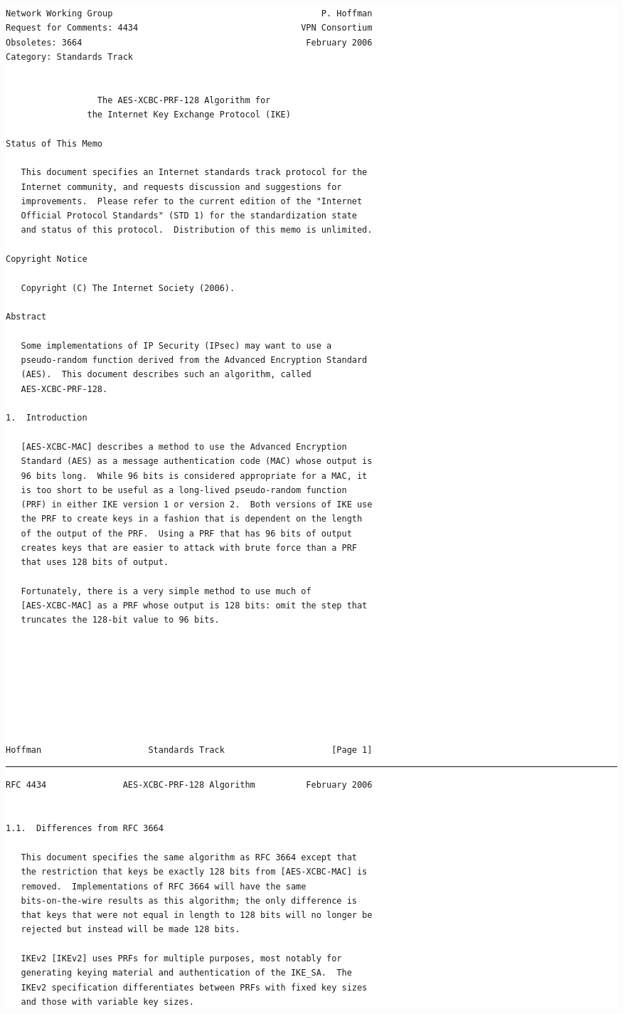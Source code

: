     Network Working Group                                         P. Hoffman
    Request for Comments: 4434                                VPN Consortium
    Obsoletes: 3664                                            February 2006
    Category: Standards Track


                      The AES-XCBC-PRF-128 Algorithm for
                    the Internet Key Exchange Protocol (IKE)

    Status of This Memo

       This document specifies an Internet standards track protocol for the
       Internet community, and requests discussion and suggestions for
       improvements.  Please refer to the current edition of the "Internet
       Official Protocol Standards" (STD 1) for the standardization state
       and status of this protocol.  Distribution of this memo is unlimited.

    Copyright Notice

       Copyright (C) The Internet Society (2006).

    Abstract

       Some implementations of IP Security (IPsec) may want to use a
       pseudo-random function derived from the Advanced Encryption Standard
       (AES).  This document describes such an algorithm, called
       AES-XCBC-PRF-128.

    1.  Introduction

       [AES-XCBC-MAC] describes a method to use the Advanced Encryption
       Standard (AES) as a message authentication code (MAC) whose output is
       96 bits long.  While 96 bits is considered appropriate for a MAC, it
       is too short to be useful as a long-lived pseudo-random function
       (PRF) in either IKE version 1 or version 2.  Both versions of IKE use
       the PRF to create keys in a fashion that is dependent on the length
       of the output of the PRF.  Using a PRF that has 96 bits of output
       creates keys that are easier to attack with brute force than a PRF
       that uses 128 bits of output.

       Fortunately, there is a very simple method to use much of
       [AES-XCBC-MAC] as a PRF whose output is 128 bits: omit the step that
       truncates the 128-bit value to 96 bits.








    Hoffman                     Standards Track                     [Page 1]

------------------------------------------------------------------------

``` newpage
RFC 4434               AES-XCBC-PRF-128 Algorithm          February 2006


1.1.  Differences from RFC 3664

   This document specifies the same algorithm as RFC 3664 except that
   the restriction that keys be exactly 128 bits from [AES-XCBC-MAC] is
   removed.  Implementations of RFC 3664 will have the same
   bits-on-the-wire results as this algorithm; the only difference is
   that keys that were not equal in length to 128 bits will no longer be
   rejected but instead will be made 128 bits.

   IKEv2 [IKEv2] uses PRFs for multiple purposes, most notably for
   generating keying material and authentication of the IKE_SA.  The
   IKEv2 specification differentiates between PRFs with fixed key sizes
   and those with variable key sizes.

```